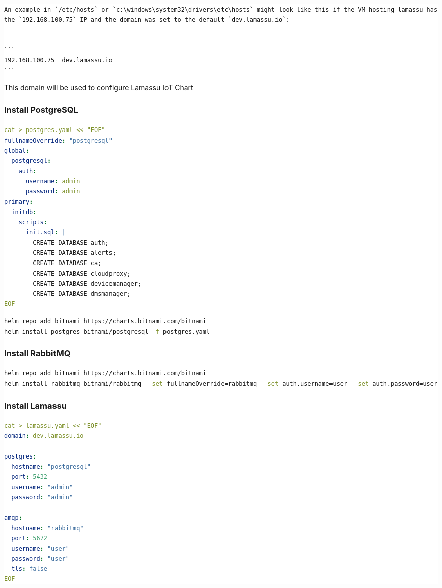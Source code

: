     An example in `/etc/hosts` or `c:\windows\system32\drivers\etc\hosts` might look like this if the VM hosting lamassu has the `192.168.100.75` IP and the domain was set to the default `dev.lamassu.io`:


    ```
    192.168.100.75  dev.lamassu.io
    ```
  

This domain will be used to configure Lamassu IoT Chart

### Install PostgreSQL

```yaml
cat > postgres.yaml << "EOF"
fullnameOverride: "postgresql"
global:
  postgresql:
    auth:
      username: admin
      password: admin
primary:
  initdb:
    scripts:
      init.sql: |
        CREATE DATABASE auth;
        CREATE DATABASE alerts;
        CREATE DATABASE ca;
        CREATE DATABASE cloudproxy;
        CREATE DATABASE devicemanager;
        CREATE DATABASE dmsmanager;
EOF
```

```bash
helm repo add bitnami https://charts.bitnami.com/bitnami
helm install postgres bitnami/postgresql -f postgres.yaml
```

### Install RabbitMQ

```bash
helm repo add bitnami https://charts.bitnami.com/bitnami
helm install rabbitmq bitnami/rabbitmq --set fullnameOverride=rabbitmq --set auth.username=user --set auth.password=user
```

### Install Lamassu

```yaml
cat > lamassu.yaml << "EOF"
domain: dev.lamassu.io

postgres:
  hostname: "postgresql"
  port: 5432
  username: "admin"
  password: "admin"

amqp:
  hostname: "rabbitmq"
  port: 5672
  username: "user"
  password: "user"
  tls: false
EOF
```